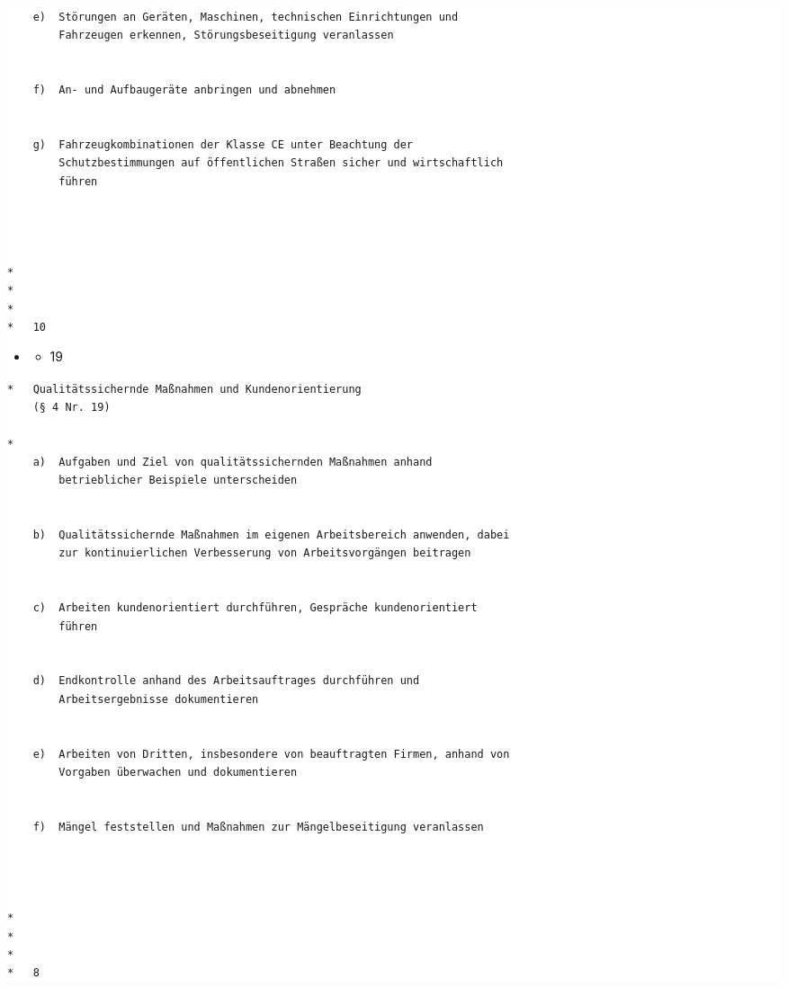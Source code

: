 
        e)  Störungen an Geräten, Maschinen, technischen Einrichtungen und
            Fahrzeugen erkennen, Störungsbeseitigung veranlassen


        f)  An- und Aufbaugeräte anbringen und abnehmen


        g)  Fahrzeugkombinationen der Klasse CE unter Beachtung der
            Schutzbestimmungen auf öffentlichen Straßen sicher und wirtschaftlich
            führen




    *
    *
    *
    *   10


*    *   19

    *   Qualitätssichernde Maßnahmen und Kundenorientierung
        (§ 4 Nr. 19)

    *
        a)  Aufgaben und Ziel von qualitätssichernden Maßnahmen anhand
            betrieblicher Beispiele unterscheiden


        b)  Qualitätssichernde Maßnahmen im eigenen Arbeitsbereich anwenden, dabei
            zur kontinuierlichen Verbesserung von Arbeitsvorgängen beitragen


        c)  Arbeiten kundenorientiert durchführen, Gespräche kundenorientiert
            führen


        d)  Endkontrolle anhand des Arbeitsauftrages durchführen und
            Arbeitsergebnisse dokumentieren


        e)  Arbeiten von Dritten, insbesondere von beauftragten Firmen, anhand von
            Vorgaben überwachen und dokumentieren


        f)  Mängel feststellen und Maßnahmen zur Mängelbeseitigung veranlassen




    *
    *
    *
    *   8




